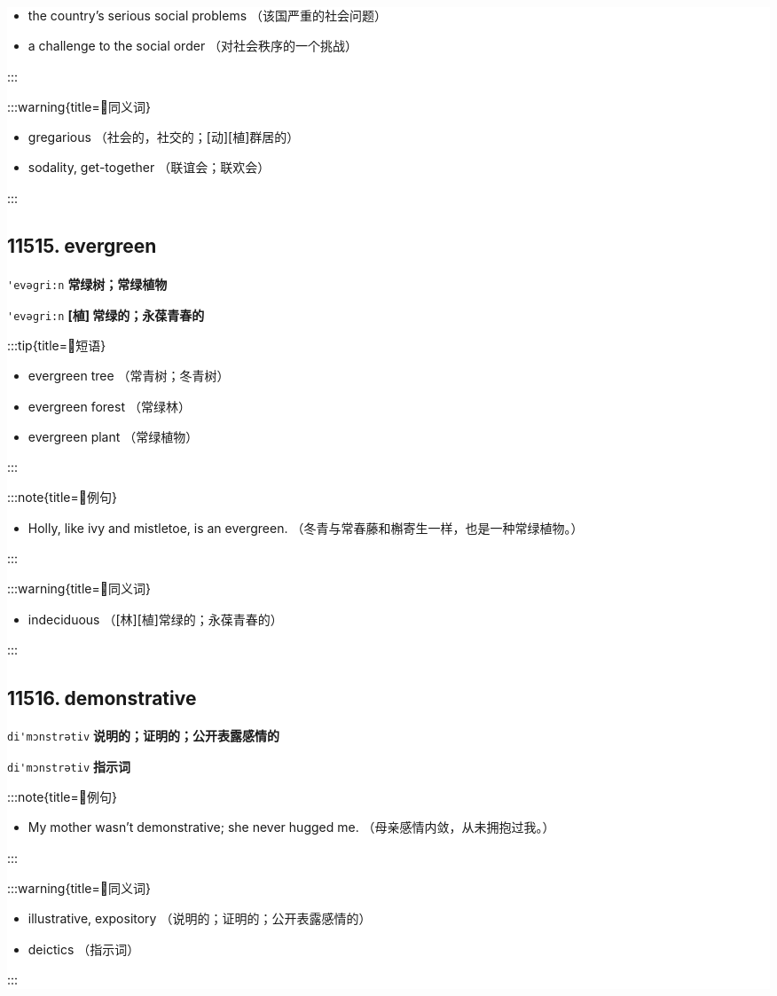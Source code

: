- the country’s serious social problems （该国严重的社会问题）

- a challenge to the social order （对社会秩序的一个挑战）

:::

:::warning{title=🤔同义词}

- gregarious （社会的，社交的；[动][植]群居的）

- sodality, get-together （联谊会；联欢会）

:::


## 11515. evergreen

`'evəɡri:n`  **常绿树；常绿植物**

`'evəɡri:n`  **[植] 常绿的；永葆青春的**

:::tip{title=🤩短语}

- evergreen tree （常青树；冬青树）

- evergreen forest （常绿林）

- evergreen plant （常绿植物）

:::

:::note{title=🎤例句}

- Holly, like ivy and mistletoe, is an evergreen. （冬青与常春藤和槲寄生一样，也是一种常绿植物。）

:::

:::warning{title=🤔同义词}

- indeciduous （[林][植]常绿的；永葆青春的）

:::


## 11516. demonstrative

`di'mɔnstrətiv`  **说明的；证明的；公开表露感情的**

`di'mɔnstrətiv`  **指示词**

:::note{title=🎤例句}

- My mother wasn’t demonstrative; she never hugged me. （母亲感情内敛，从未拥抱过我。）

:::

:::warning{title=🤔同义词}

- illustrative, expository （说明的；证明的；公开表露感情的）

- deictics （指示词）

:::
